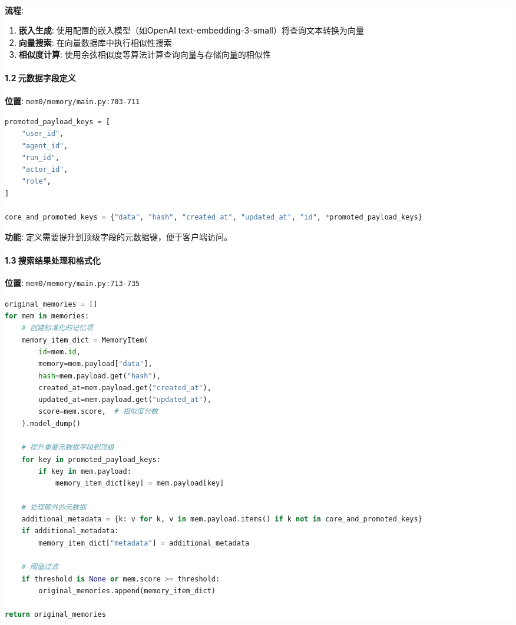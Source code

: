 **流程**:
1. **嵌入生成**: 使用配置的嵌入模型（如OpenAI text-embedding-3-small）将查询文本转换为向量
2. **向量搜索**: 在向量数据库中执行相似性搜索
3. **相似度计算**: 使用余弦相似度等算法计算查询向量与存储向量的相似性

#### 1.2 元数据字段定义
**位置**: `mem0/memory/main.py:703-711`

```python
promoted_payload_keys = [
    "user_id",
    "agent_id",
    "run_id",
    "actor_id",
    "role",
]

core_and_promoted_keys = {"data", "hash", "created_at", "updated_at", "id", *promoted_payload_keys}
```

**功能**: 定义需要提升到顶级字段的元数据键，便于客户端访问。

#### 1.3 搜索结果处理和格式化
**位置**: `mem0/memory/main.py:713-735`

```python
original_memories = []
for mem in memories:
    # 创建标准化的记忆项
    memory_item_dict = MemoryItem(
        id=mem.id,
        memory=mem.payload["data"],
        hash=mem.payload.get("hash"),
        created_at=mem.payload.get("created_at"),
        updated_at=mem.payload.get("updated_at"),
        score=mem.score,  # 相似度分数
    ).model_dump()

    # 提升重要元数据字段到顶级
    for key in promoted_payload_keys:
        if key in mem.payload:
            memory_item_dict[key] = mem.payload[key]

    # 处理额外的元数据
    additional_metadata = {k: v for k, v in mem.payload.items() if k not in core_and_promoted_keys}
    if additional_metadata:
        memory_item_dict["metadata"] = additional_metadata

    # 阈值过滤
    if threshold is None or mem.score >= threshold:
        original_memories.append(memory_item_dict)

return original_memories
```
